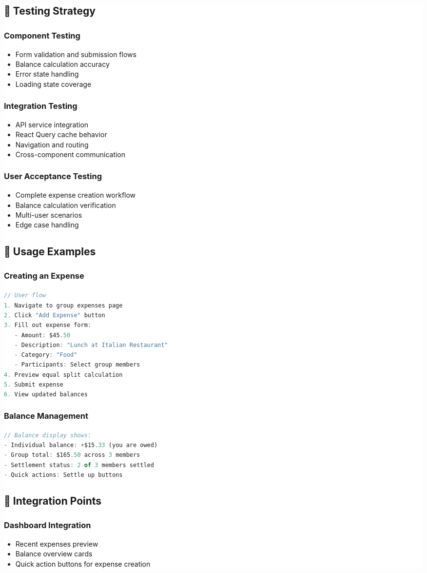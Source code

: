 ## 🧪 Testing Strategy

### Component Testing
- Form validation and submission flows
- Balance calculation accuracy
- Error state handling
- Loading state coverage

### Integration Testing
- API service integration
- React Query cache behavior
- Navigation and routing
- Cross-component communication

### User Acceptance Testing
- Complete expense creation workflow
- Balance calculation verification
- Multi-user scenarios
- Edge case handling

## 📱 Usage Examples

### Creating an Expense
```typescript
// User flow
1. Navigate to group expenses page
2. Click "Add Expense" button
3. Fill out expense form:
   - Amount: $45.50
   - Description: "Lunch at Italian Restaurant"
   - Category: "Food"
   - Participants: Select group members
4. Preview equal split calculation
5. Submit expense
6. View updated balances
```

### Balance Management
```typescript
// Balance display shows:
- Individual balance: +$15.33 (you are owed)
- Group total: $165.50 across 3 members
- Settlement status: 2 of 3 members settled
- Quick actions: Settle up buttons
```

## 🔄 Integration Points

### Dashboard Integration
- Recent expenses preview
- Balance overview cards
- Quick action buttons for expense creation
